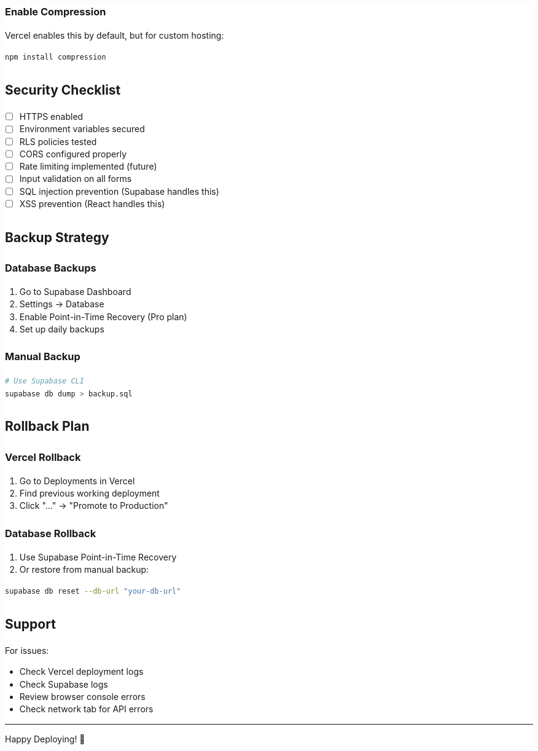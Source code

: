 ### Enable Compression

Vercel enables this by default, but for custom hosting:

```bash
npm install compression
```

## Security Checklist

- [ ] HTTPS enabled
- [ ] Environment variables secured
- [ ] RLS policies tested
- [ ] CORS configured properly
- [ ] Rate limiting implemented (future)
- [ ] Input validation on all forms
- [ ] SQL injection prevention (Supabase handles this)
- [ ] XSS prevention (React handles this)

## Backup Strategy

### Database Backups

1. Go to Supabase Dashboard
2. Settings → Database
3. Enable Point-in-Time Recovery (Pro plan)
4. Set up daily backups

### Manual Backup

```bash
# Use Supabase CLI
supabase db dump > backup.sql
```

## Rollback Plan

### Vercel Rollback

1. Go to Deployments in Vercel
2. Find previous working deployment
3. Click "..." → "Promote to Production"

### Database Rollback

1. Use Supabase Point-in-Time Recovery
2. Or restore from manual backup:

```bash
supabase db reset --db-url "your-db-url"
```

## Support

For issues:
- Check Vercel deployment logs
- Check Supabase logs
- Review browser console errors
- Check network tab for API errors

---

Happy Deploying! 🚀

